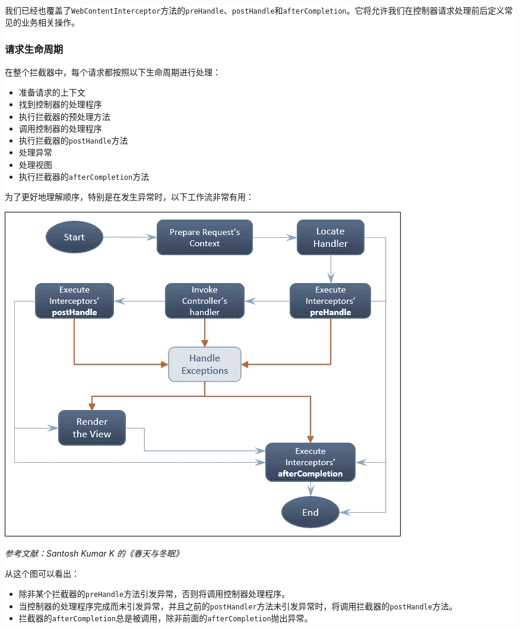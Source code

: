 我们已经也覆盖了`WebContentInterceptor`方法的`preHandle`、`postHandle`和`afterCompletion`。它将允许我们在控制器请求处理前后定义常见的业务相关操作。

### 请求生命周期

在整个拦截器中，每个请求都按照以下生命周期进行处理：

*   准备请求的上下文
*   找到控制器的处理程序
*   执行拦截器的预处理方法
*   调用控制器的处理程序
*   执行拦截器的`postHandle`方法
*   处理异常
*   处理视图
*   执行拦截器的`afterCompletion`方法

为了更好地理解顺序，特别是在发生异常时，以下工作流非常有用：

![Request lifecycle](img/image00836.jpeg)

*参考文献：Santosh Kumar K 的《春天与冬眠》*

从这个图可以看出：

*   除非某个拦截器的`preHandle`方法引发异常，否则将调用控制器处理程序。
*   当控制器的处理程序完成而未引发异常，并且之前的`postHandler`方法未引发异常时，将调用拦截器的`postHandle`方法。
*   拦截器的`afterCompletion`总是被调用，除非前面的`afterCompletion`抛出异常。
